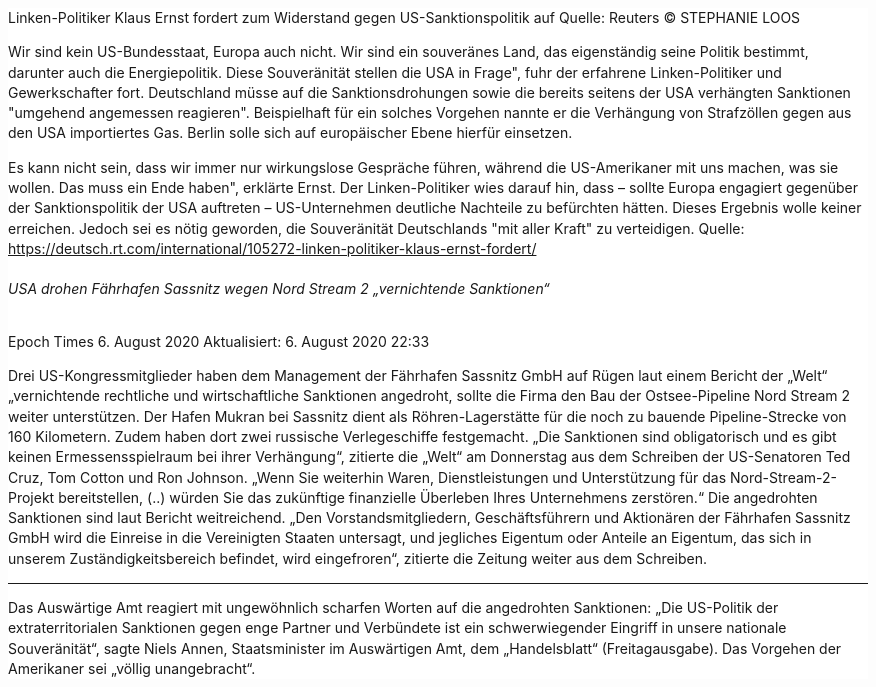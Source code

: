 Linken-Politiker Klaus Ernst fordert zum Widerstand gegen US-Sanktionspolitik auf
Quelle: Reuters © STEPHANIE LOOS

Wir sind kein US-Bundesstaat, Europa auch nicht. Wir sind ein souveränes Land, das eigenständig seine
Politik bestimmt, darunter auch die Energiepolitik. Diese Souveränität stellen die USA in Frage", fuhr der
erfahrene Linken-Politiker und Gewerkschafter fort.
Deutschland müsse auf die Sanktionsdrohungen sowie die bereits seitens der USA verhängten Sanktionen "umgehend angemessen reagieren". Beispielhaft für ein solches Vorgehen nannte er die Verhängung
von Strafzöllen gegen aus den USA importiertes Gas. Berlin solle sich auf europäischer Ebene hierfür
einsetzen.

Es kann nicht sein, dass wir immer nur wirkungslose Gespräche führen, während die US-Amerikaner mit
uns machen, was sie wollen. Das muss ein Ende haben", erklärte Ernst.
Der Linken-Politiker wies darauf hin, dass – sollte Europa engagiert gegenüber der Sanktionspolitik der
USA auftreten – US-Unternehmen deutliche Nachteile zu befürchten hätten. Dieses Ergebnis wolle keiner
erreichen. Jedoch sei es nötig geworden, die Souveränität Deutschlands "mit aller Kraft" zu verteidigen.
Quelle: https://deutsch.rt.com/international/105272-linken-politiker-klaus-ernst-fordert/

###### USA drohen Fährhafen Sassnitz wegen Nord Stream 2 „vernichtende Sanktionen“
Epoch Times 6. August 2020 Aktualisiert: 6. August 2020 22:33

Drei US-Kongressmitglieder haben dem Management der Fährhafen Sassnitz GmbH auf Rügen laut einem Bericht der „Welt“ „vernichtende rechtliche und wirtschaftliche Sanktionen angedroht, sollte die
Firma den Bau der Ostsee-Pipeline Nord Stream 2 weiter unterstützen. Der Hafen Mukran bei Sassnitz
dient als Röhren-Lagerstätte für die noch zu bauende Pipeline-Strecke von 160 Kilometern. Zudem haben
dort zwei russische Verlegeschiffe festgemacht.
„Die Sanktionen sind obligatorisch und es gibt keinen Ermessensspielraum bei ihrer Verhängung“, zitierte
die „Welt“ am Donnerstag aus dem Schreiben der US-Senatoren Ted Cruz, Tom Cotton und Ron Johnson.
„Wenn Sie weiterhin Waren, Dienstleistungen und Unterstützung für das Nord-Stream-2-Projekt bereitstellen, (..) würden Sie das zukünftige finanzielle Überleben Ihres Unternehmens zerstören.“
Die angedrohten Sanktionen sind laut Bericht weitreichend. „Den Vorstandsmitgliedern, Geschäftsführern
und Aktionären der Fährhafen Sassnitz GmbH wird die Einreise in die Vereinigten Staaten untersagt, und
jegliches Eigentum oder Anteile an Eigentum, das sich in unserem Zuständigkeitsbereich befindet, wird
eingefroren“, zitierte die Zeitung weiter aus dem Schreiben.


-----

Das Auswärtige Amt reagiert mit ungewöhnlich scharfen Worten auf die angedrohten Sanktionen: „Die
US-Politik der extraterritorialen Sanktionen gegen enge Partner und Verbündete ist ein schwerwiegender
Eingriff in unsere nationale Souveränität“, sagte Niels Annen, Staatsminister im Auswärtigen Amt, dem
„Handelsblatt“ (Freitagausgabe). Das Vorgehen der Amerikaner sei „völlig unangebracht“.
